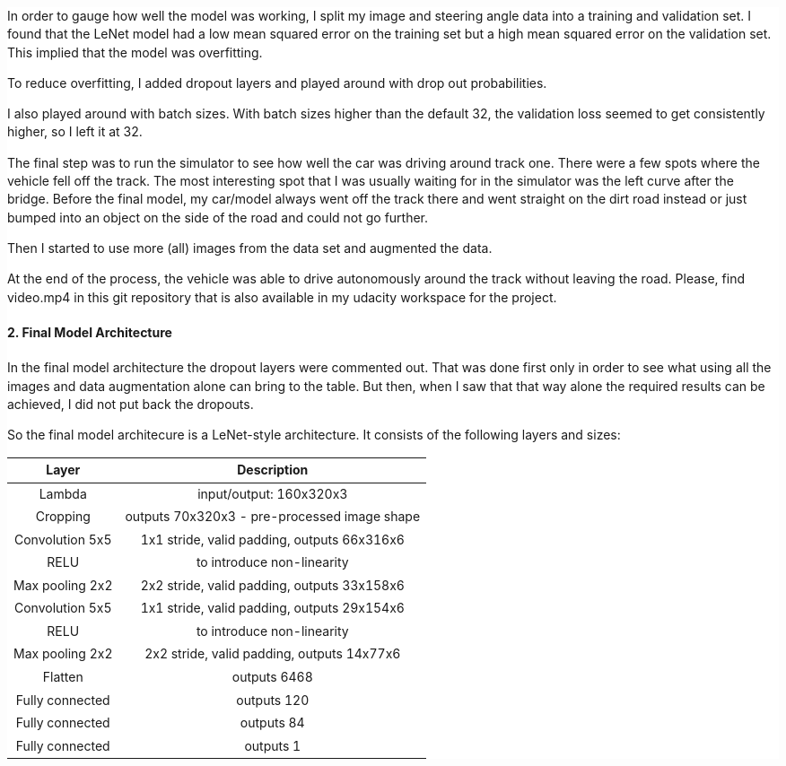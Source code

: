 In order to gauge how well the model was working, I split my image and steering angle data into a training and validation set. I found that the LeNet model had a low mean squared error on the training set but a high mean squared error on the validation set. This implied that the model was overfitting. 

To reduce overfitting, I added dropout layers and played around with drop out probabilities.

I also played around with batch sizes. With batch sizes higher than the default 32, the validation loss seemed to get consistently higher, so I left it at 32.

The final step was to run the simulator to see how well the car was driving around track one. There were a few spots where the vehicle fell off the track. The most interesting spot that I was usually waiting for in the simulator was the left curve after the bridge. Before the final model, my car/model always went off the track there and went straight on the dirt road instead or just bumped into an object on the side of the road and could not go further.

Then I started to use more (all) images from the data set and augmented the data.

At the end of the process, the vehicle was able to drive autonomously around the track without leaving the road. Please, find video.mp4 in this git repository that is also available in my udacity workspace for the project.

#### 2. Final Model Architecture

In the final model architecture the dropout layers were commented out. That was done first only in order to see what using all the images and data augmentation alone can bring to the table. But then, when I saw that that way alone the required results can be achieved, I did not put back the dropouts.

So the final model architecure is a LeNet-style architecture. It consists of the following layers and sizes:

| Layer         		|     Description	        					| 
|:---------------------:|:---------------------------------------------:| 
| Lambda         		| input/output: 160x320x3                       |
| Cropping         		| outputs 70x320x3 - pre-processed image shape  |
| Convolution 5x5     	| 1x1 stride, valid padding, outputs 66x316x6   |
| RELU					| to introduce non-linearity					|
| Max pooling 2x2     	| 2x2 stride, valid padding, outputs 33x158x6	|
| Convolution 5x5     	| 1x1 stride, valid padding, outputs 29x154x6   |
| RELU					| to introduce non-linearity 					|
| Max pooling 2x2     	| 2x2 stride, valid padding, outputs 14x77x6 	|
| Flatten       		| outputs 6468                 					|
| Fully connected		| outputs 120                 					|
| Fully connected		| outputs 84                 					|
| Fully connected		| outputs 1                 					|

